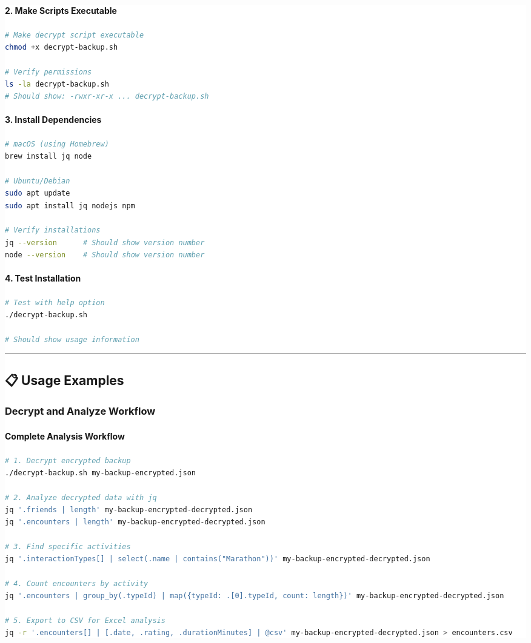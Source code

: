 #### **2. Make Scripts Executable**
```bash
# Make decrypt script executable
chmod +x decrypt-backup.sh

# Verify permissions
ls -la decrypt-backup.sh
# Should show: -rwxr-xr-x ... decrypt-backup.sh
```

#### **3. Install Dependencies**
```bash
# macOS (using Homebrew)
brew install jq node

# Ubuntu/Debian
sudo apt update
sudo apt install jq nodejs npm

# Verify installations
jq --version      # Should show version number
node --version    # Should show version number
```

#### **4. Test Installation**
```bash
# Test with help option
./decrypt-backup.sh

# Should show usage information
```

---

## 📋 Usage Examples

### Decrypt and Analyze Workflow

#### **Complete Analysis Workflow**
```bash
# 1. Decrypt encrypted backup
./decrypt-backup.sh my-backup-encrypted.json

# 2. Analyze decrypted data with jq
jq '.friends | length' my-backup-encrypted-decrypted.json
jq '.encounters | length' my-backup-encrypted-decrypted.json

# 3. Find specific activities
jq '.interactionTypes[] | select(.name | contains("Marathon"))' my-backup-encrypted-decrypted.json

# 4. Count encounters by activity
jq '.encounters | group_by(.typeId) | map({typeId: .[0].typeId, count: length})' my-backup-encrypted-decrypted.json

# 5. Export to CSV for Excel analysis
jq -r '.encounters[] | [.date, .rating, .durationMinutes] | @csv' my-backup-encrypted-decrypted.json > encounters.csv
```
